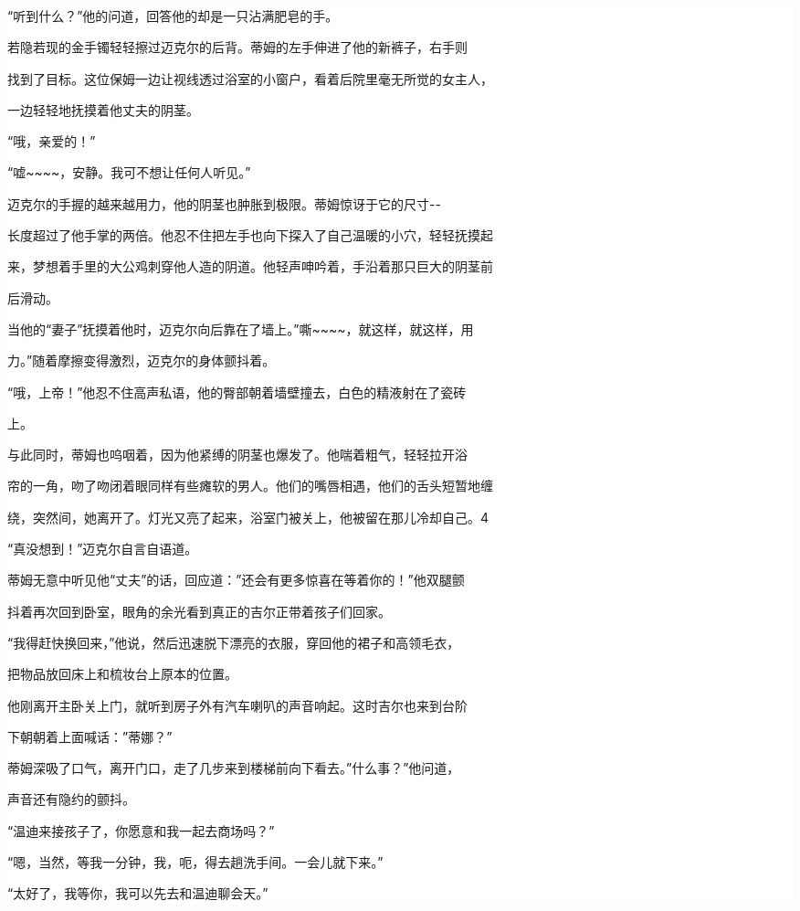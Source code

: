 “听到什么？”他的问道，回答他的却是一只沾满肥皂的手。

若隐若现的金手镯轻轻擦过迈克尔的后背。蒂姆的左手伸进了他的新裤子，右手则

找到了目标。这位保姆一边让视线透过浴室的小窗户，看着后院里毫无所觉的女主人，

一边轻轻地抚摸着他丈夫的阴茎。



“哦，亲爱的！”

“嘘~~~~，安静。我可不想让任何人听见。”

迈克尔的手握的越来越用力，他的阴茎也肿胀到极限。蒂姆惊讶于它的尺寸--

长度超过了他手掌的两倍。他忍不住把左手也向下探入了自己温暖的小穴，轻轻抚摸起

来，梦想着手里的大公鸡刺穿他人造的阴道。他轻声呻吟着，手沿着那只巨大的阴茎前

后滑动。

当他的“妻子”抚摸着他时，迈克尔向后靠在了墙上。”嘶~~~~，就这样，就这样，用

力。”随着摩擦变得激烈，迈克尔的身体颤抖着。



“哦，上帝！”他忍不住高声私语，他的臀部朝着墙壁撞去，白色的精液射在了瓷砖

上。

与此同时，蒂姆也呜咽着，因为他紧缚的阴茎也爆发了。他喘着粗气，轻轻拉开浴

帘的一角，吻了吻闭着眼同样有些瘫软的男人。他们的嘴唇相遇，他们的舌头短暂地缠

绕，突然间，她离开了。灯光又亮了起来，浴室门被关上，他被留在那儿冷却自己。4

“真没想到！”迈克尔自言自语道。

蒂姆无意中听见他“丈夫”的话，回应道：”还会有更多惊喜在等着你的！”他双腿颤

抖着再次回到卧室，眼角的余光看到真正的吉尔正带着孩子们回家。

“我得赶快换回来，”他说，然后迅速脱下漂亮的衣服，穿回他的裙子和高领毛衣，

把物品放回床上和梳妆台上原本的位置。

他刚离开主卧关上门，就听到房子外有汽车喇叭的声音响起。这时吉尔也来到台阶

下朝朝着上面喊话：”蒂娜？”

蒂姆深吸了口气，离开门口，走了几步来到楼梯前向下看去。”什么事？”他问道，

声音还有隐约的颤抖。



“温迪来接孩子了，你愿意和我一起去商场吗？”



“嗯，当然，等我一分钟，我，呃，得去趟洗手间。一会儿就下来。”



“太好了，我等你，我可以先去和温迪聊会天。”

